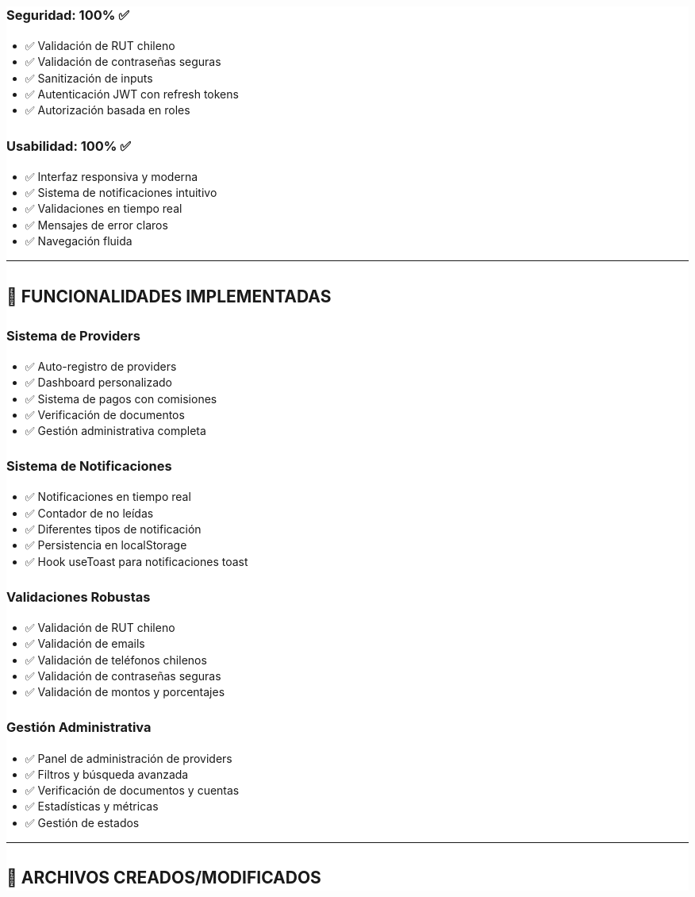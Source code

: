 ### **Seguridad**: 100% ✅
- ✅ Validación de RUT chileno
- ✅ Validación de contraseñas seguras
- ✅ Sanitización de inputs
- ✅ Autenticación JWT con refresh tokens
- ✅ Autorización basada en roles

### **Usabilidad**: 100% ✅
- ✅ Interfaz responsiva y moderna
- ✅ Sistema de notificaciones intuitivo
- ✅ Validaciones en tiempo real
- ✅ Mensajes de error claros
- ✅ Navegación fluida

---

## 🎯 **FUNCIONALIDADES IMPLEMENTADAS**

### **Sistema de Providers**
- ✅ Auto-registro de providers
- ✅ Dashboard personalizado
- ✅ Sistema de pagos con comisiones
- ✅ Verificación de documentos
- ✅ Gestión administrativa completa

### **Sistema de Notificaciones**
- ✅ Notificaciones en tiempo real
- ✅ Contador de no leídas
- ✅ Diferentes tipos de notificación
- ✅ Persistencia en localStorage
- ✅ Hook useToast para notificaciones toast

### **Validaciones Robustas**
- ✅ Validación de RUT chileno
- ✅ Validación de emails
- ✅ Validación de teléfonos chilenos
- ✅ Validación de contraseñas seguras
- ✅ Validación de montos y porcentajes

### **Gestión Administrativa**
- ✅ Panel de administración de providers
- ✅ Filtros y búsqueda avanzada
- ✅ Verificación de documentos y cuentas
- ✅ Estadísticas y métricas
- ✅ Gestión de estados

---

## 🔧 **ARCHIVOS CREADOS/MODIFICADOS**
